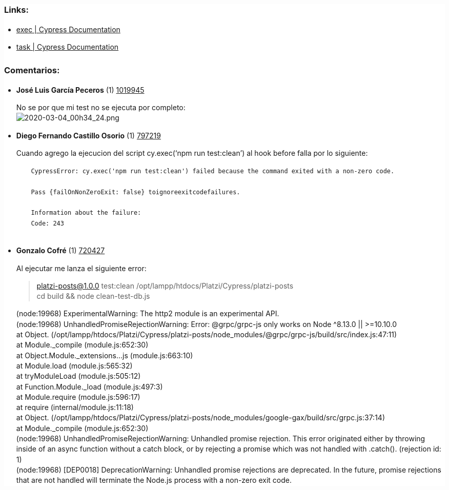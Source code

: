### Links:

* [exec | Cypress Documentation](https://docs.cypress.io/api/commands/exec.html#Syntax)

* [task | Cypress Documentation](https://docs.cypress.io/api/commands/task.html#Syntax)

### Comentarios:

* **José Luis García Peceros** (1) [1019945](https://platzi.com/comentario/1019945/) 

	No se por que mi test no se ejecuta por completo:  
	![2020-03-04_00h34_24.png](https://static.platzi.com/media/user_upload/2020-03-04_00h34_24-d695e470-2e16-4731-83ae-505cb7a2cc95.jpg)

* **Diego Fernando Castillo Osorio** (1) [797219](https://platzi.com/comentario/797219/) 

	Cuando agrego la ejecucion del script cy.exec(‘npm run test:clean’) al hook before falla por lo siguiente:
	``` 
	    CypressError: cy.exec('npm run test:clean') failed because the command exited with a non-zero code.
	    
	    Pass {failOnNonZeroExit: false} toignoreexitcodefailures.
	    
	    Information about the failure:
	    Code: 243
	    
	```

* **Gonzalo Cofré** (1) [720427](https://platzi.com/comentario/720427/) 

	Al ejecutar me lanza el siguiente error:
	
	> platzi-posts@1.0.0 test:clean /opt/lampp/htdocs/Platzi/Cypress/platzi-posts  
	>  cd build && node clean-test-db.js
	
	(node:19968) ExperimentalWarning: The http2 module is an experimental API.  
	(node:19968) UnhandledPromiseRejectionWarning: Error: @grpc/grpc-js only works on Node ^8.13.0 || >=10.10.0  
	at Object.<anonymous> (/opt/lampp/htdocs/Platzi/Cypress/platzi-posts/node_modules/@grpc/grpc-js/build/src/index.js:47:11)  
	at Module._compile (module.js:652:30)  
	at Object.Module._extensions…js (module.js:663:10)  
	at Module.load (module.js:565:32)  
	at tryModuleLoad (module.js:505:12)  
	at Function.Module._load (module.js:497:3)  
	at Module.require (module.js:596:17)  
	at require (internal/module.js:11:18)  
	at Object.<anonymous> (/opt/lampp/htdocs/Platzi/Cypress/platzi-posts/node_modules/google-gax/build/src/grpc.js:37:14)  
	at Module._compile (module.js:652:30)  
	(node:19968) UnhandledPromiseRejectionWarning: Unhandled promise rejection. This error originated either by throwing inside of an async function without a catch block, or by rejecting a promise which was not handled with .catch(). (rejection id: 1)  
	(node:19968) [DEP0018] DeprecationWarning: Unhandled promise rejections are deprecated. In the future, promise rejections that are not handled will terminate the Node.js process with a non-zero exit code.
